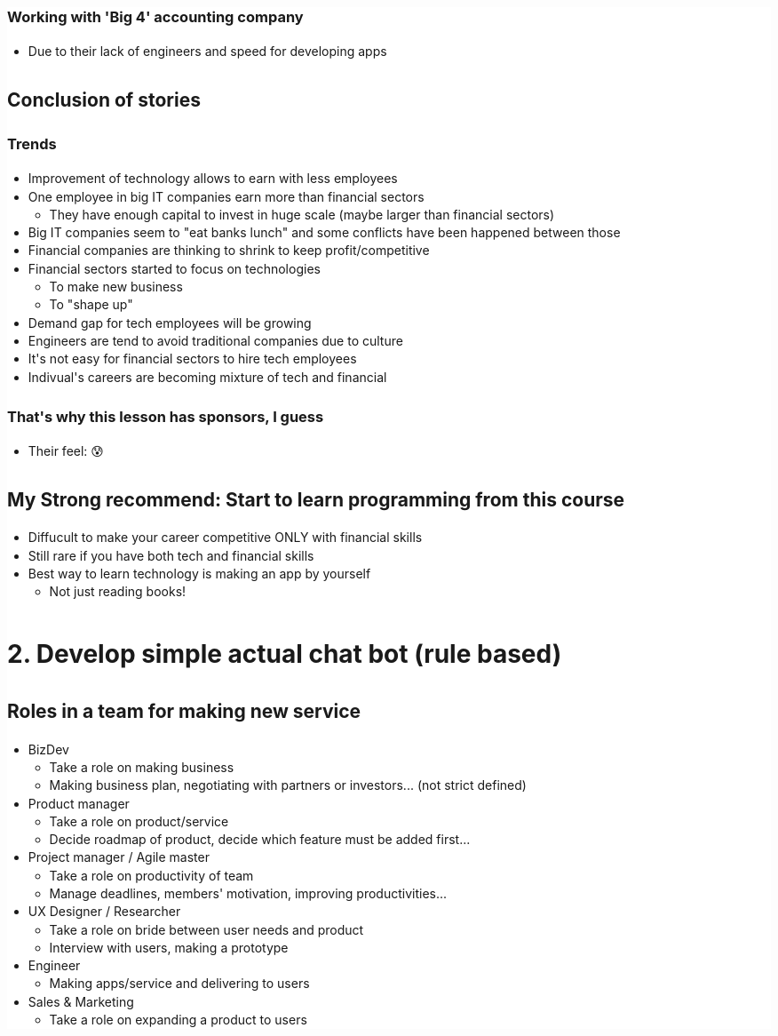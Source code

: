 ### Working with 'Big 4' accounting company
- Due to their lack of engineers and speed for developing apps

## Conclusion of stories
### Trends
- Improvement of technology allows to earn with less employees
- One employee in big IT companies earn more than financial sectors
  - They have enough capital to invest in huge scale (maybe larger than financial sectors)
- Big IT companies seem to "eat banks lunch" and some conflicts have been happened between those
- Financial companies are thinking to shrink to keep profit/competitive
- Financial sectors started to focus on technologies
  - To make new business
  - To "shape up"
- Demand gap for tech employees will be growing
- Engineers are tend to avoid traditional companies due to culture
- It's not easy for financial sectors to hire tech employees
- Indivual's careers are becoming mixture of tech and financial

### That's why this lesson has sponsors, I guess
- Their feel: 😰

## My Strong recommend: Start to learn programming from this course
- Diffucult to make your career competitive ONLY with financial skills
- Still rare if you have both tech and financial skills
- Best way to learn technology is making an app by yourself
  - Not just reading books!

# 2. Develop simple actual chat bot (rule based)

## Roles in a team for making new service
- BizDev
  - Take a role on making business
  - Making business plan, negotiating with partners or investors... (not strict defined)
- Product manager
  - Take a role on product/service
  - Decide roadmap of product, decide which feature must be added first...
- Project manager / Agile master
  - Take a role on productivity of team
  - Manage deadlines, members' motivation, improving productivities...
- UX Designer / Researcher
  - Take a role on bride between user needs and product
  - Interview with users, making a prototype
- Engineer
  - Making apps/service and delivering to users
- Sales & Marketing
  - Take a role on expanding a product to users
